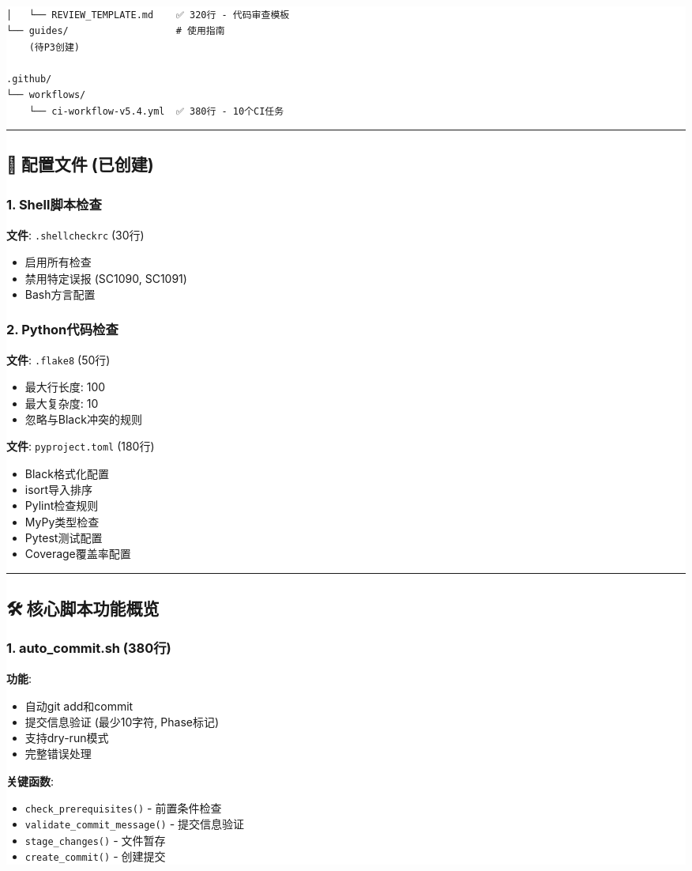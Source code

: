 ```
│   └── REVIEW_TEMPLATE.md    ✅ 320行 - 代码审查模板
└── guides/                   # 使用指南
    (待P3创建)

.github/
└── workflows/
    └── ci-workflow-v5.4.yml  ✅ 380行 - 10个CI任务
```

---

## 📝 配置文件 (已创建)

### 1. Shell脚本检查
**文件**: `.shellcheckrc` (30行)
- 启用所有检查
- 禁用特定误报 (SC1090, SC1091)
- Bash方言配置

### 2. Python代码检查
**文件**: `.flake8` (50行)
- 最大行长度: 100
- 最大复杂度: 10
- 忽略与Black冲突的规则

**文件**: `pyproject.toml` (180行)
- Black格式化配置
- isort导入排序
- Pylint检查规则
- MyPy类型检查
- Pytest测试配置
- Coverage覆盖率配置

---

## 🛠️ 核心脚本功能概览

### 1. auto_commit.sh (380行)
**功能**:
- 自动git add和commit
- 提交信息验证 (最少10字符, Phase标记)
- 支持dry-run模式
- 完整错误处理

**关键函数**:
- `check_prerequisites()` - 前置条件检查
- `validate_commit_message()` - 提交信息验证
- `stage_changes()` - 文件暂存
- `create_commit()` - 创建提交
